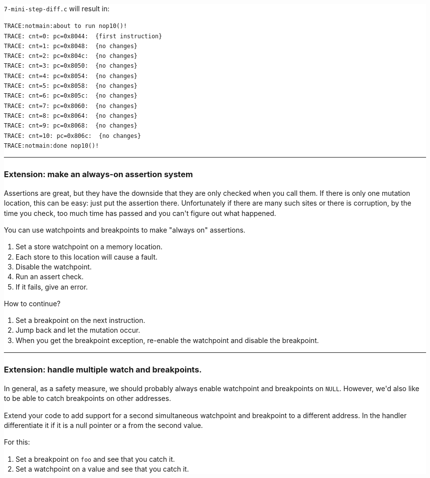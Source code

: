 `7-mini-step-diff.c` will result in:

```
TRACE:notmain:about to run nop10()!
TRACE: cnt=0: pc=0x8044:  {first instruction}
TRACE: cnt=1: pc=0x8048:  {no changes}
TRACE: cnt=2: pc=0x804c:  {no changes}
TRACE: cnt=3: pc=0x8050:  {no changes}
TRACE: cnt=4: pc=0x8054:  {no changes}
TRACE: cnt=5: pc=0x8058:  {no changes}
TRACE: cnt=6: pc=0x805c:  {no changes}
TRACE: cnt=7: pc=0x8060:  {no changes}
TRACE: cnt=8: pc=0x8064:  {no changes}
TRACE: cnt=9: pc=0x8068:  {no changes}
TRACE: cnt=10: pc=0x806c:  {no changes}
TRACE:notmain:done nop10()!
```

-----------------------------------------------------------------------------
### Extension: make an always-on assertion system

Assertions are great, but they  have the downside that they are only
checked when you call them.  If there is only one mutation location,
this can be easy: just put the assertion there.  Unfortunately if there
are many such sites or there is corruption,  by the time you check,
too much time has passed and you can't figure out what happened.

You can use watchpoints and breakpoints to make "always on" assertions.
  1. Set a store watchpoint on a memory location.
  2. Each store to this location will cause a fault.
  3. Disable the watchpoint.
  4. Run an assert check.
  5. If it fails, give an error.

How to continue?
  1. Set a breakpoint on the next instruction.
  2. Jump back and let the mutation occur.
  3. When you get the breakpoint exception, re-enable the watchpoint and
     disable the breakpoint.

-----------------------------------------------------------------------------
### Extension: handle multiple watch and breakpoints.

In general, as a safety measure, we should probably always enable
watchpoint and breakpoints on `NULL`.   However, we'd also like to be
able to catch breakpoints on other addresses.

Extend your code to add support for a second simultaneous watchpoint and
breakpoint to a different address.  In the handler differentiate it if
it is a null pointer or a from the second value.

For this:
  1. Set a breakpoint on `foo` and see that you catch it.
  2. Set a watchpoint on a value and see that you catch it.
